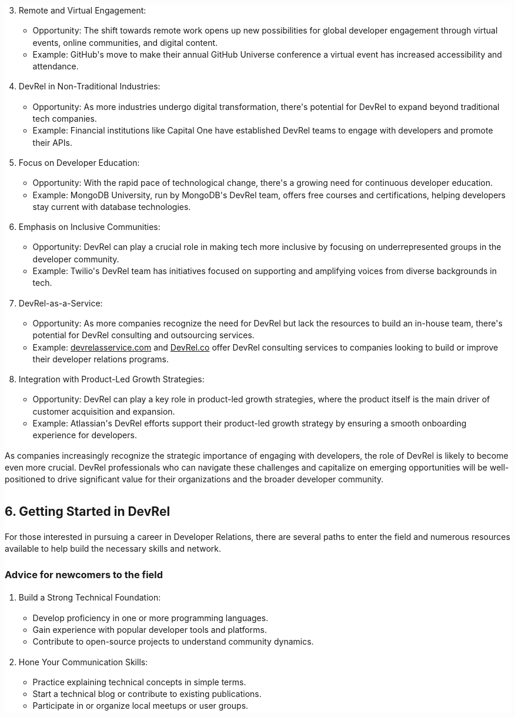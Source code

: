 3. Remote and Virtual Engagement:
   - Opportunity: The shift towards remote work opens up new possibilities for global developer engagement through virtual events, online communities, and digital content.
   - Example: GitHub's move to make their annual GitHub Universe conference a virtual event has increased accessibility and attendance.

4. DevRel in Non-Traditional Industries:
   - Opportunity: As more industries undergo digital transformation, there's potential for DevRel to expand beyond traditional tech companies.
   - Example: Financial institutions like Capital One have established DevRel teams to engage with developers and promote their APIs.

5. Focus on Developer Education:
   - Opportunity: With the rapid pace of technological change, there's a growing need for continuous developer education.
   - Example: MongoDB University, run by MongoDB's DevRel team, offers free courses and certifications, helping developers stay current with database technologies.

6. Emphasis on Inclusive Communities:
   - Opportunity: DevRel can play a crucial role in making tech more inclusive by focusing on underrepresented groups in the developer community.
   - Example: Twilio's DevRel team has initiatives focused on supporting and amplifying voices from diverse backgrounds in tech.

7. DevRel-as-a-Service:
   - Opportunity: As more companies recognize the need for DevRel but lack the resources to build an in-house team, there's potential for DevRel consulting and outsourcing services.
   - Example: [devrelasservice.com](http://devrelasservice.com) and [DevRel.co](devrel.co) offer DevRel consulting services to companies looking to build or improve their developer relations programs.

8. Integration with Product-Led Growth Strategies:
   - Opportunity: DevRel can play a key role in product-led growth strategies, where the product itself is the main driver of customer acquisition and expansion.
   - Example: Atlassian's DevRel efforts support their product-led growth strategy by ensuring a smooth onboarding experience for developers.

As companies increasingly recognize the strategic importance of engaging with developers, the role of DevRel is likely to become even more crucial. DevRel professionals who can navigate these challenges and capitalize on emerging opportunities will be well-positioned to drive significant value for their organizations and the broader developer community.

## 6. Getting Started in DevRel

For those interested in pursuing a career in Developer Relations, there are several paths to enter the field and numerous resources available to help build the necessary skills and network.

### Advice for newcomers to the field

1. Build a Strong Technical Foundation:
   - Develop proficiency in one or more programming languages.
   - Gain experience with popular developer tools and platforms.
   - Contribute to open-source projects to understand community dynamics.

2. Hone Your Communication Skills:
   - Practice explaining technical concepts in simple terms.
   - Start a technical blog or contribute to existing publications.
   - Participate in or organize local meetups or user groups.
